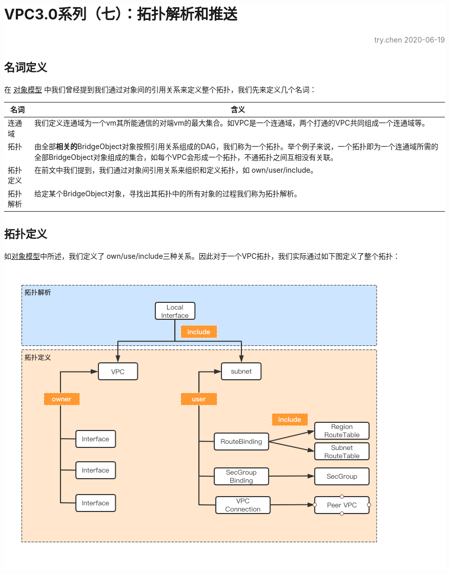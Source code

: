 # VPC3.0系列（七）：拓扑解析和推送

<p align="right"><font color=Grey>try.chen 2020-06-19</font></p>

## 名词定义

在  [对象模型](http://doc.vpc.ucloudadmin.com/#/vpc3/VPC3.0%E7%B3%BB%E5%88%97%EF%BC%88%E4%B8%89%EF%BC%89%EF%BC%9A%E5%AF%B9%E8%B1%A1%E6%A8%A1%E5%9E%8B?id=vpc30%e7%b3%bb%e5%88%97%ef%bc%88%e4%b8%89%ef%bc%89%ef%bc%9a%e5%af%b9%e8%b1%a1%e6%a8%a1%e5%9e%8b) 中我们曾经提到我们通过对象间的引用关系来定义整个拓扑，我们先来定义几个名词：

| 名词   | 含义                                                                                                                   |
| ---- | -------------------------------------------------------------------------------------------------------------------- |
| 连通域  | 我们定义连通域为一个vm其所能通信的对端vm的最大集合。如VPC是一个连通域，两个打通的VPC共同组成一个连通域等。                                                           |
| 拓扑   | 由全部**相关的**BridgeObject对象按照引用关系组成的DAG，我们称为一个拓扑。举个例子来说，一个拓扑即为一个连通域所需的全部BridgeObject对象组成的集合，如每个VPC会形成一个拓扑，不通拓扑之间互相没有关联。 |
| 拓扑定义 | 在前文中我们提到，我们通过对象间引用关系来组织和定义拓扑，如 own/user/include。                                                                     |
| 拓扑解析 | 给定某个BridgeObject对象，寻找出其拓扑中的所有对象的过程我们称为拓扑解析。                                                                          |

## 拓扑定义

如[对象模型](http://doc.vpc.ucloudadmin.com/#/vpc3/VPC3.0%E7%B3%BB%E5%88%97%EF%BC%88%E4%B8%89%EF%BC%89%EF%BC%9A%E5%AF%B9%E8%B1%A1%E6%A8%A1%E5%9E%8B?id=vpc30%e7%b3%bb%e5%88%97%ef%bc%88%e4%b8%89%ef%bc%89%ef%bc%9a%e5%af%b9%e8%b1%a1%e6%a8%a1%e5%9e%8b)中所述，我们定义了 own/use/include三种关系。因此对于一个VPC拓扑，我们实际通过如下图定义了整个拓扑：

<img title="" src="media/vpc3-10-2.png" alt="" data-align="center">
